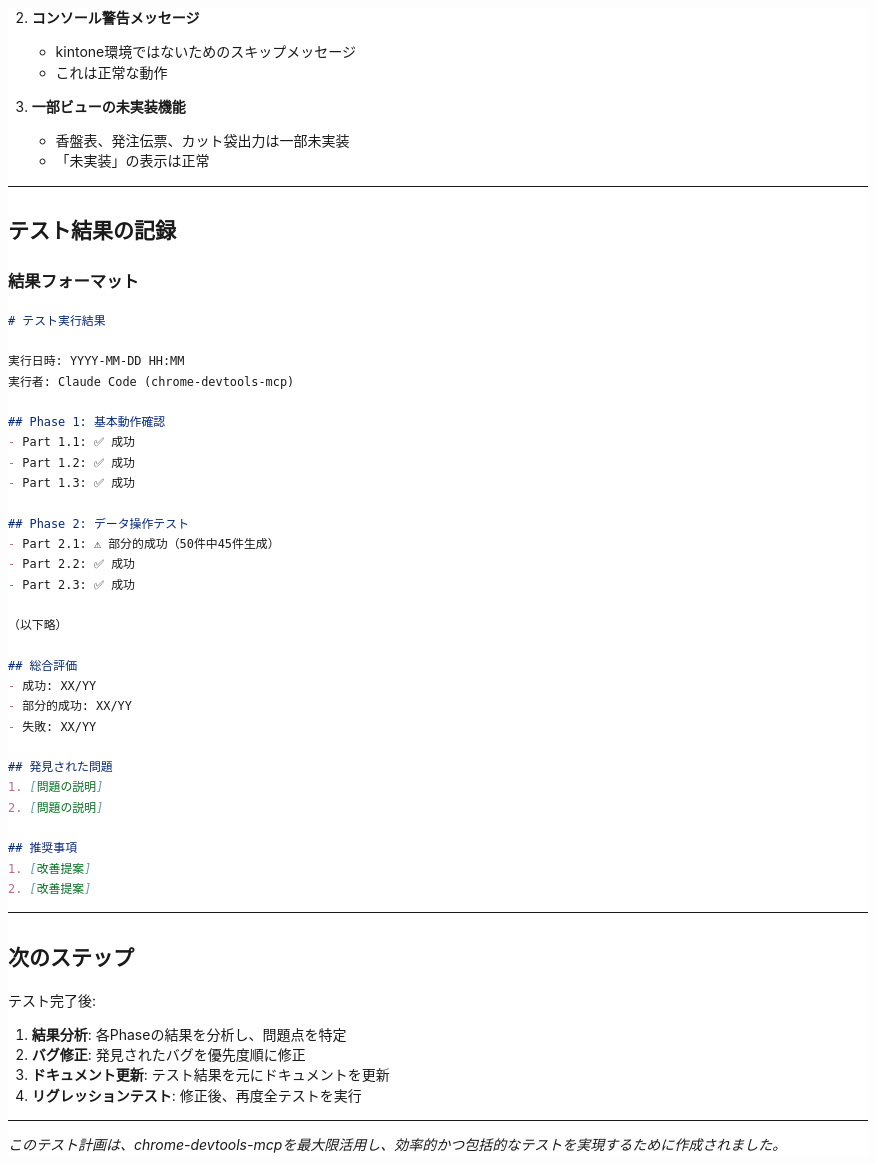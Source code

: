 2. **コンソール警告メッセージ**
   - kintone環境ではないためのスキップメッセージ
   - これは正常な動作

3. **一部ビューの未実装機能**
   - 香盤表、発注伝票、カット袋出力は一部未実装
   - 「未実装」の表示は正常

---

## テスト結果の記録

### 結果フォーマット

```markdown
# テスト実行結果

実行日時: YYYY-MM-DD HH:MM
実行者: Claude Code (chrome-devtools-mcp)

## Phase 1: 基本動作確認
- Part 1.1: ✅ 成功
- Part 1.2: ✅ 成功
- Part 1.3: ✅ 成功

## Phase 2: データ操作テスト
- Part 2.1: ⚠️ 部分的成功（50件中45件生成）
- Part 2.2: ✅ 成功
- Part 2.3: ✅ 成功

（以下略）

## 総合評価
- 成功: XX/YY
- 部分的成功: XX/YY
- 失敗: XX/YY

## 発見された問題
1. [問題の説明]
2. [問題の説明]

## 推奨事項
1. [改善提案]
2. [改善提案]
```

---

## 次のステップ

テスト完了後:

1. **結果分析**: 各Phaseの結果を分析し、問題点を特定
2. **バグ修正**: 発見されたバグを優先度順に修正
3. **ドキュメント更新**: テスト結果を元にドキュメントを更新
4. **リグレッションテスト**: 修正後、再度全テストを実行

---

*このテスト計画は、chrome-devtools-mcpを最大限活用し、効率的かつ包括的なテストを実現するために作成されました。*
